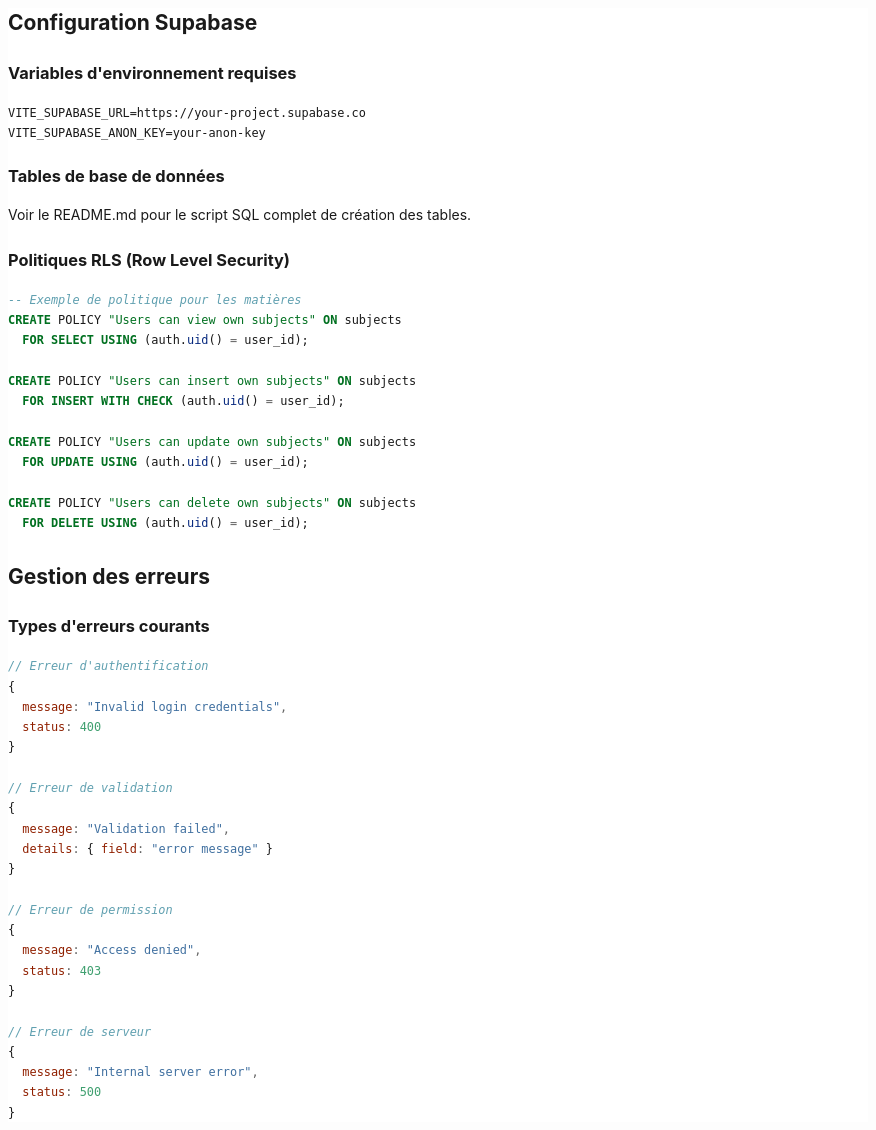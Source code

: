 ## Configuration Supabase

### Variables d'environnement requises

```env
VITE_SUPABASE_URL=https://your-project.supabase.co
VITE_SUPABASE_ANON_KEY=your-anon-key
```

### Tables de base de données

Voir le README.md pour le script SQL complet de création des tables.

### Politiques RLS (Row Level Security)

```sql
-- Exemple de politique pour les matières
CREATE POLICY "Users can view own subjects" ON subjects
  FOR SELECT USING (auth.uid() = user_id);

CREATE POLICY "Users can insert own subjects" ON subjects
  FOR INSERT WITH CHECK (auth.uid() = user_id);

CREATE POLICY "Users can update own subjects" ON subjects
  FOR UPDATE USING (auth.uid() = user_id);

CREATE POLICY "Users can delete own subjects" ON subjects
  FOR DELETE USING (auth.uid() = user_id);
```

## Gestion des erreurs

### Types d'erreurs courants

```javascript
// Erreur d'authentification
{
  message: "Invalid login credentials",
  status: 400
}

// Erreur de validation
{
  message: "Validation failed",
  details: { field: "error message" }
}

// Erreur de permission
{
  message: "Access denied",
  status: 403
}

// Erreur de serveur
{
  message: "Internal server error",
  status: 500
}
```
